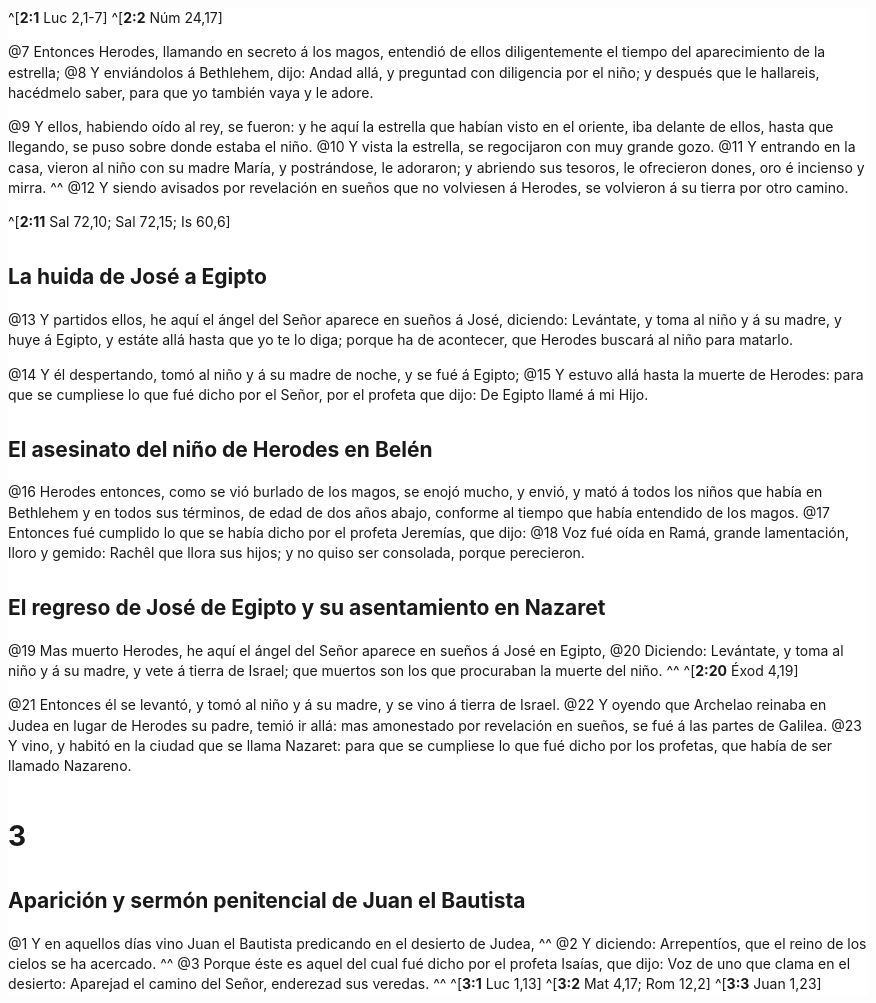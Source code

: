 ^[**2:1** Luc 2,1-7] ^[**2:2** Núm 24,17]

@7 Entonces Herodes, llamando en secreto á los magos, entendió de ellos diligentemente el tiempo del aparecimiento de la estrella; @8 Y enviándolos á Bethlehem, dijo: Andad allá, y preguntad con diligencia por el niño; y después que le hallareis, hacédmelo saber, para que yo también vaya y le adore. 

@9 Y ellos, habiendo oído al rey, se fueron: y he aquí la estrella que habían visto en el oriente, iba delante de ellos, hasta que llegando, se puso sobre donde estaba el niño. @10 Y vista la estrella, se regocijaron con muy grande gozo. @11 Y entrando en la casa, vieron al niño con su madre María, y postrándose, le adoraron; y abriendo sus tesoros, le ofrecieron dones, oro é incienso y mirra. ^^ @12 Y siendo avisados por revelación en sueños que no volviesen á Herodes, se volvieron á su tierra por otro camino. 

^[**2:11** Sal 72,10; Sal 72,15; Is 60,6]

## La huida de José a Egipto
@13 Y partidos ellos, he aquí el ángel del Señor aparece en sueños á José, diciendo: Levántate, y toma al niño y á su madre, y huye á Egipto, y estáte allá hasta que yo te lo diga; porque ha de acontecer, que Herodes buscará al niño para matarlo. 

@14 Y él despertando, tomó al niño y á su madre de noche, y se fué á Egipto; @15 Y estuvo allá hasta la muerte de Herodes: para que se cumpliese lo que fué dicho por el Señor, por el profeta que dijo: De Egipto llamé á mi Hijo. 


## El asesinato del niño de Herodes en Belén
@16 Herodes entonces, como se vió burlado de los magos, se enojó mucho, y envió, y mató á todos los niños que había en Bethlehem y en todos sus términos, de edad de dos años abajo, conforme al tiempo que había entendido de los magos. @17 Entonces fué cumplido lo que se había dicho por el profeta Jeremías, que dijo: @18 Voz fué oída en Ramá, grande lamentación, lloro y gemido: Rachêl que llora sus hijos; y no quiso ser consolada, porque perecieron. 


## El regreso de José de Egipto y su asentamiento en Nazaret
@19 Mas muerto Herodes, he aquí el ángel del Señor aparece en sueños á José en Egipto, @20 Diciendo: Levántate, y toma al niño y á su madre, y vete á tierra de Israel; que muertos son los que procuraban la muerte del niño. 
^^ 
^[**2:20** Éxod 4,19]

@21 Entonces él se levantó, y tomó al niño y á su madre, y se vino á tierra de Israel. @22 Y oyendo que Archelao reinaba en Judea en lugar de Herodes su padre, temió ir allá: mas amonestado por revelación en sueños, se fué á las partes de Galilea. @23 Y vino, y habitó en la ciudad que se llama Nazaret: para que se cumpliese lo que fué dicho por los profetas, que había de ser llamado Nazareno. 

# 3 
## Aparición y sermón penitencial de Juan el Bautista
@1 Y en aquellos días vino Juan el Bautista predicando en el desierto de Judea, ^^ @2 Y diciendo: Arrepentíos, que el reino de los cielos se ha acercado. ^^ @3 Porque éste es aquel del cual fué dicho por el profeta Isaías, que dijo: Voz de uno que clama en el desierto: Aparejad el camino del Señor, enderezad sus veredas. 
^^ 
^[**3:1** Luc 1,13] ^[**3:2** Mat 4,17; Rom 12,2] ^[**3:3** Juan 1,23]
